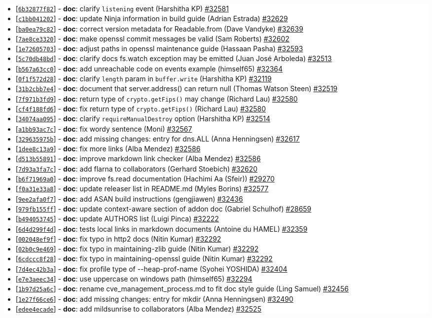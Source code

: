 * [[`6b32877f82`](https://github.com/nodejs/node/commit/6b32877f82)] - **doc**: clarify `listening` event (Harshitha KP) [#32581](https://github.com/nodejs/node/pull/32581)
* [[`c1bb041202`](https://github.com/nodejs/node/commit/c1bb041202)] - **doc**: update Ninja information in build guide (Adrian Estrada) [#32629](https://github.com/nodejs/node/pull/32629)
* [[`ba0ea79c82`](https://github.com/nodejs/node/commit/ba0ea79c82)] - **doc**: correct version metadata for Readable.from (Dave Vandyke) [#32639](https://github.com/nodejs/node/pull/32639)
* [[`7ae8ce3320`](https://github.com/nodejs/node/commit/7ae8ce3320)] - **doc**: make openssl commit messages be valid (Sam Roberts) [#32602](https://github.com/nodejs/node/pull/32602)
* [[`1e72605703`](https://github.com/nodejs/node/commit/1e72605703)] - **doc**: adjust paths in openssl maintenance guide (Hassaan Pasha) [#32593](https://github.com/nodejs/node/pull/32593)
* [[`5c70db48bd`](https://github.com/nodejs/node/commit/5c70db48bd)] - **doc**: clarify docs fs.watch exception may be emitted (Juan José Arboleda) [#32513](https://github.com/nodejs/node/pull/32513)
* [[`b567a63cc0`](https://github.com/nodejs/node/commit/b567a63cc0)] - **doc**: add unreachable code on events example (himself65) [#32364](https://github.com/nodejs/node/pull/32364)
* [[`0f1f572d28`](https://github.com/nodejs/node/commit/0f1f572d28)] - **doc**: clarify `length` param in `buffer.write` (Harshitha KP) [#32119](https://github.com/nodejs/node/pull/32119)
* [[`31b2cbb7e4`](https://github.com/nodejs/node/commit/31b2cbb7e4)] - **doc**: document that server.address() can return null (Thomas Watson Steen) [#32519](https://github.com/nodejs/node/pull/32519)
* [[`7f971b3fd9`](https://github.com/nodejs/node/commit/7f971b3fd9)] - **doc**: return type of `crypto.getFips()` may change (Richard Lau) [#32580](https://github.com/nodejs/node/pull/32580)
* [[`cf4f188fd6`](https://github.com/nodejs/node/commit/cf4f188fd6)] - **doc**: fix return type of `crypto.getFips()` (Richard Lau) [#32580](https://github.com/nodejs/node/pull/32580)
* [[`34074aa095`](https://github.com/nodejs/node/commit/34074aa095)] - **doc**: clarify `requireManualDestroy` option (Harshitha KP) [#32514](https://github.com/nodejs/node/pull/32514)
* [[`a1bb93ac7c`](https://github.com/nodejs/node/commit/a1bb93ac7c)] - **doc**: fix wordy sentence (Moni) [#32567](https://github.com/nodejs/node/pull/32567)
* [[`329635975b`](https://github.com/nodejs/node/commit/329635975b)] - **doc**: add missing changes: entry for dns.ALL (Anna Henningsen) [#32617](https://github.com/nodejs/node/pull/32617)
* [[`1dee8c13a9`](https://github.com/nodejs/node/commit/1dee8c13a9)] - **doc**: fix more links (Alba Mendez) [#32586](https://github.com/nodejs/node/pull/32586)
* [[`d513b55891`](https://github.com/nodejs/node/commit/d513b55891)] - **doc**: improve markdown link checker (Alba Mendez) [#32586](https://github.com/nodejs/node/pull/32586)
* [[`7d93a3fa7c`](https://github.com/nodejs/node/commit/7d93a3fa7c)] - **doc**: add flarna to collaborators (Gerhard Stoebich) [#32620](https://github.com/nodejs/node/pull/32620)
* [[`b6f71969a0`](https://github.com/nodejs/node/commit/b6f71969a0)] - **doc**: improve fs.read documentation (Hachimi Aa (Sfeir)) [#29270](https://github.com/nodejs/node/pull/29270)
* [[`f0a31e33a8`](https://github.com/nodejs/node/commit/f0a31e33a8)] - **doc**: update releaser list in README.md (Myles Borins) [#32577](https://github.com/nodejs/node/pull/32577)
* [[`9ee2afa0f7`](https://github.com/nodejs/node/commit/9ee2afa0f7)] - **doc**: add ASAN build instructions (gengjiawen) [#32436](https://github.com/nodejs/node/pull/32436)
* [[`979fb155ff`](https://github.com/nodejs/node/commit/979fb155ff)] - **doc**: update context-aware section of addon doc (Gabriel Schulhof) [#28659](https://github.com/nodejs/node/pull/28659)
* [[`b494053745`](https://github.com/nodejs/node/commit/b494053745)] - **doc**: update AUTHORS list (Luigi Pinca) [#32222](https://github.com/nodejs/node/pull/32222)
* [[`6d4d299f4d`](https://github.com/nodejs/node/commit/6d4d299f4d)] - **doc**: tests local links in markdown documents (Antoine du HAMEL) [#32359](https://github.com/nodejs/node/pull/32359)
* [[`002048ef9f`](https://github.com/nodejs/node/commit/002048ef9f)] - **doc**: fix typo in http2 docs (Nitin Kumar) [#32292](https://github.com/nodejs/node/pull/32292)
* [[`02b0c9e469`](https://github.com/nodejs/node/commit/02b0c9e469)] - **doc**: fix typo in maintaining-zlib guide (Nitin Kumar) [#32292](https://github.com/nodejs/node/pull/32292)
* [[`6cdccc8f28`](https://github.com/nodejs/node/commit/6cdccc8f28)] - **doc**: fix typo in maintaining-openssl guide (Nitin Kumar) [#32292](https://github.com/nodejs/node/pull/32292)
* [[`7d4ec42b3a`](https://github.com/nodejs/node/commit/7d4ec42b3a)] - **doc**: fix profile type of --heap-prof-name (Syohei YOSHIDA) [#32404](https://github.com/nodejs/node/pull/32404)
* [[`e7e3aeec34`](https://github.com/nodejs/node/commit/e7e3aeec34)] - **doc**: use uppercase on windows path (himself65) [#32294](https://github.com/nodejs/node/pull/32294)
* [[`1b97d25a6c`](https://github.com/nodejs/node/commit/1b97d25a6c)] - **doc**: rename cve\_management\_process.md to fit doc style guide (Ling Samuel) [#32456](https://github.com/nodejs/node/pull/32456)
* [[`1e27f66ce6`](https://github.com/nodejs/node/commit/1e27f66ce6)] - **doc**: add missing changes: entry for mkdir (Anna Henningsen) [#32490](https://github.com/nodejs/node/pull/32490)
* [[`edee4ecade`](https://github.com/nodejs/node/commit/edee4ecade)] - **doc**: add mildsunrise to collaborators (Alba Mendez) [#32525](https://github.com/nodejs/node/pull/32525)